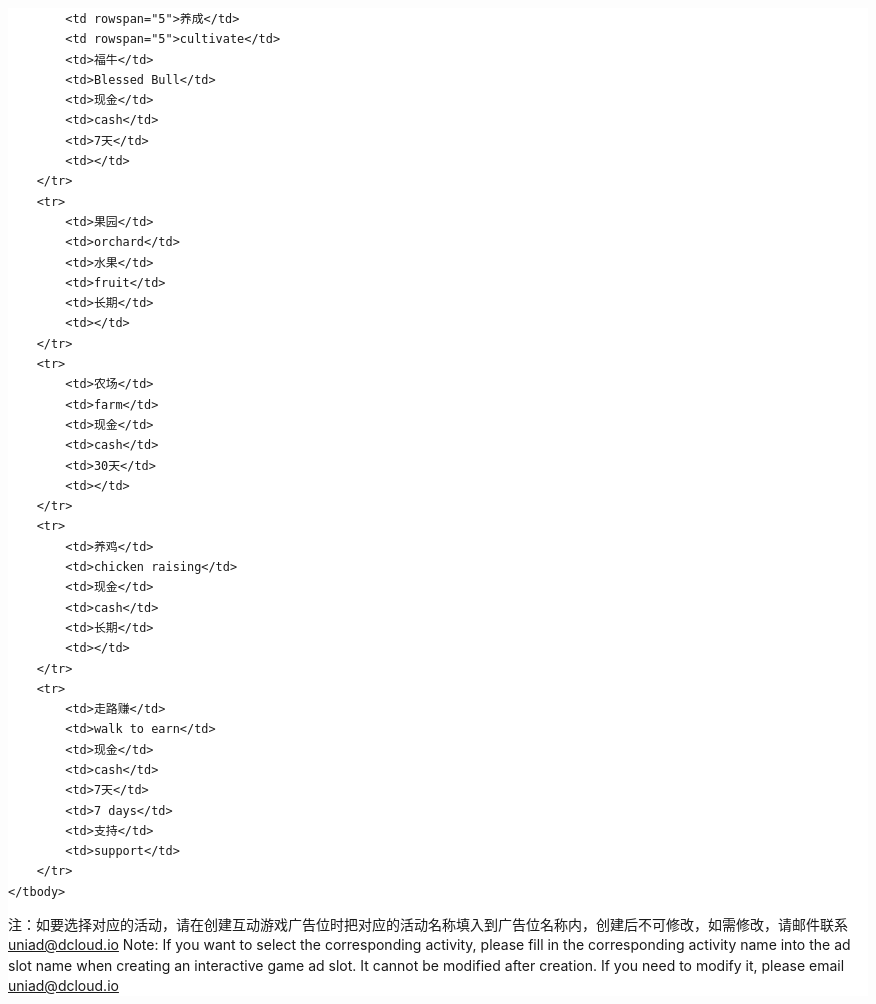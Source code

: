 			<td rowspan="5">养成</td>
			<td rowspan="5">cultivate</td>
			<td>福牛</td>
			<td>Blessed Bull</td>
			<td>现金</td>
			<td>cash</td>
			<td>7天</td>
			<td></td>
		</tr>
		<tr>
			<td>果园</td>
			<td>orchard</td>
			<td>水果</td>
			<td>fruit</td>
			<td>长期</td>
			<td></td>
		</tr>
		<tr>
			<td>农场</td>
			<td>farm</td>
			<td>现金</td>
			<td>cash</td>
			<td>30天</td>
			<td></td>
		</tr>
		<tr>
			<td>养鸡</td>
			<td>chicken raising</td>
			<td>现金</td>
			<td>cash</td>
			<td>长期</td>
			<td></td>
		</tr>
		<tr>
			<td>走路赚</td>
			<td>walk to earn</td>
			<td>现金</td>
			<td>cash</td>
			<td>7天</td>
			<td>7 days</td>
			<td>支持</td>
			<td>support</td>
		</tr>
	</tbody>
</table>

注：如要选择对应的活动，请在创建互动游戏广告位时把对应的活动名称填入到广告位名称内，创建后不可修改，如需修改，请邮件联系[uniad@dcloud.io](mailto:uniad@dcloud.io)
Note: If you want to select the corresponding activity, please fill in the corresponding activity name into the ad slot name when creating an interactive game ad slot. It cannot be modified after creation. If you need to modify it, please email [uniad@dcloud.io]( mailto:uniad@dcloud.io)
